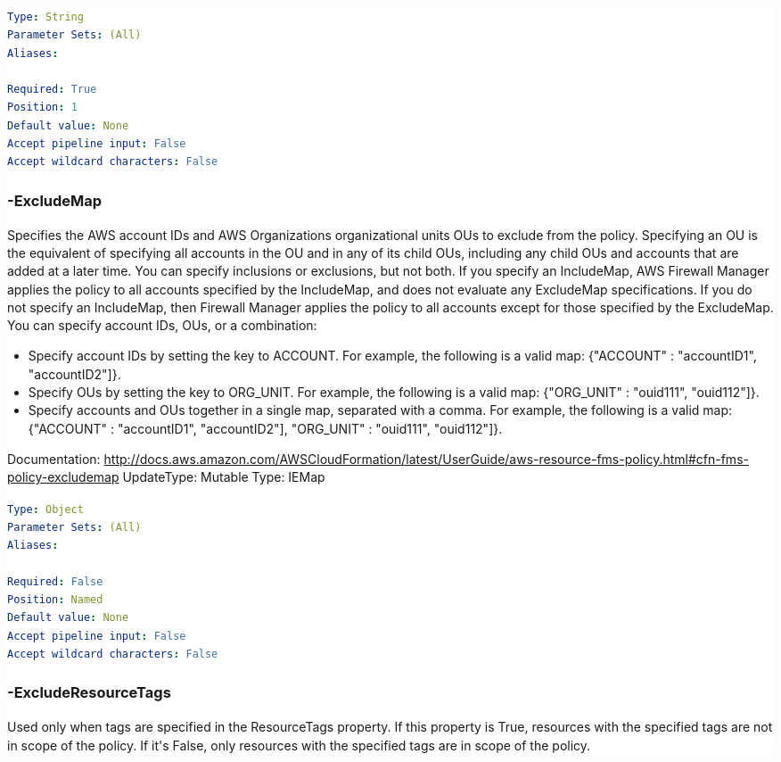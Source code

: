 ```yaml
Type: String
Parameter Sets: (All)
Aliases:

Required: True
Position: 1
Default value: None
Accept pipeline input: False
Accept wildcard characters: False
```

### -ExcludeMap
Specifies the AWS account IDs and AWS Organizations organizational units OUs to exclude from the policy.
Specifying an OU is the equivalent of specifying all accounts in the OU and in any of its child OUs, including any child OUs and accounts that are added at a later time.
You can specify inclusions or exclusions, but not both.
If you specify an IncludeMap, AWS Firewall Manager applies the policy to all accounts specified by the IncludeMap, and does not evaluate any ExcludeMap specifications.
If you do not specify an IncludeMap, then Firewall Manager applies the policy to all accounts except for those specified by the ExcludeMap.
You can specify account IDs, OUs, or a combination:
+ Specify account IDs by setting the key to ACCOUNT.
For example, the following is a valid map: {"ACCOUNT" : "accountID1", "accountID2"\]}.
+ Specify OUs by setting the key to ORG_UNIT.
For example, the following is a valid map: {"ORG_UNIT" : "ouid111", "ouid112"\]}.
+ Specify accounts and OUs together in a single map, separated with a comma.
For example, the following is a valid map: {"ACCOUNT" : "accountID1", "accountID2"\], "ORG_UNIT" : "ouid111", "ouid112"\]}.

Documentation: http://docs.aws.amazon.com/AWSCloudFormation/latest/UserGuide/aws-resource-fms-policy.html#cfn-fms-policy-excludemap
UpdateType: Mutable
Type: IEMap

```yaml
Type: Object
Parameter Sets: (All)
Aliases:

Required: False
Position: Named
Default value: None
Accept pipeline input: False
Accept wildcard characters: False
```

### -ExcludeResourceTags
Used only when tags are specified in the ResourceTags property.
If this property is True, resources with the specified tags are not in scope of the policy.
If it's False, only resources with the specified tags are in scope of the policy.
